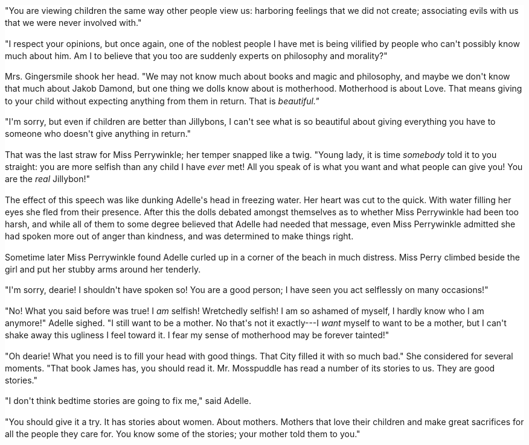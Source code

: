 "You are viewing children the same way other people view us: harboring
feelings that we did not create; associating evils with us that we were
never involved with."

"I respect your opinions, but once again, one of the noblest people I
have met is being vilified by people who can't possibly know much about
him. Am I to believe that you too are suddenly experts on philosophy and
morality?"

Mrs. Gingersmile shook her head. "We may not know much about books and
magic and philosophy, and maybe we don't know that much about Jakob
Damond, but one thing we dolls know about is motherhood. Motherhood is
about Love. That means giving to your child without expecting anything
from them in return. That is *beautiful."*

"I'm sorry, but even if children are better than Jillybons, I can't see
what is so beautiful about giving everything you have to someone who
doesn't give anything in return."

That was the last straw for Miss Perrywinkle; her temper snapped like a
twig. "Young lady, it is time *somebody* told it to you straight: you
are more selfish than any child I have *ever* met! All you speak of is
what you want and what people can give you! You are the *real*
Jillybon!"

The effect of this speech was like dunking Adelle's head in freezing
water. Her heart was cut to the quick. With water filling her eyes she
fled from their presence. After this the dolls debated amongst
themselves as to whether Miss Perrywinkle had been too harsh, and while
all of them to some degree believed that Adelle had needed that message,
even Miss Perrywinkle admitted she had spoken more out of anger than
kindness, and was determined to make things right.

Sometime later Miss Perrywinkle found Adelle curled up in a corner of
the beach in much distress. Miss Perry climbed beside the girl and put
her stubby arms around her tenderly.

"I'm sorry, dearie! I shouldn't have spoken so! You are a good person; I
have seen you act selflessly on many occasions!"

"No! What you said before was true! I *am* selfish! Wretchedly selfish!
I am so ashamed of myself, I hardly know who I am anymore!" Adelle
sighed. "I still want to be a mother. No that's not it exactly---I
*want* myself to want to be a mother, but I can't shake away this
ugliness I feel toward it. I fear my sense of motherhood may be forever
tainted!"

"Oh dearie! What you need is to fill your head with good things. That
City filled it with so much bad." She considered for several moments.
"That book James has, you should read it. Mr. Mosspuddle has read a
number of its stories to us. They are good stories."

"I don't think bedtime stories are going to fix me," said Adelle.

"You should give it a try. It has stories about women. About mothers.
Mothers that love their children and make great sacrifices for all the
people they care for. You know some of the stories; your mother told
them to you."
